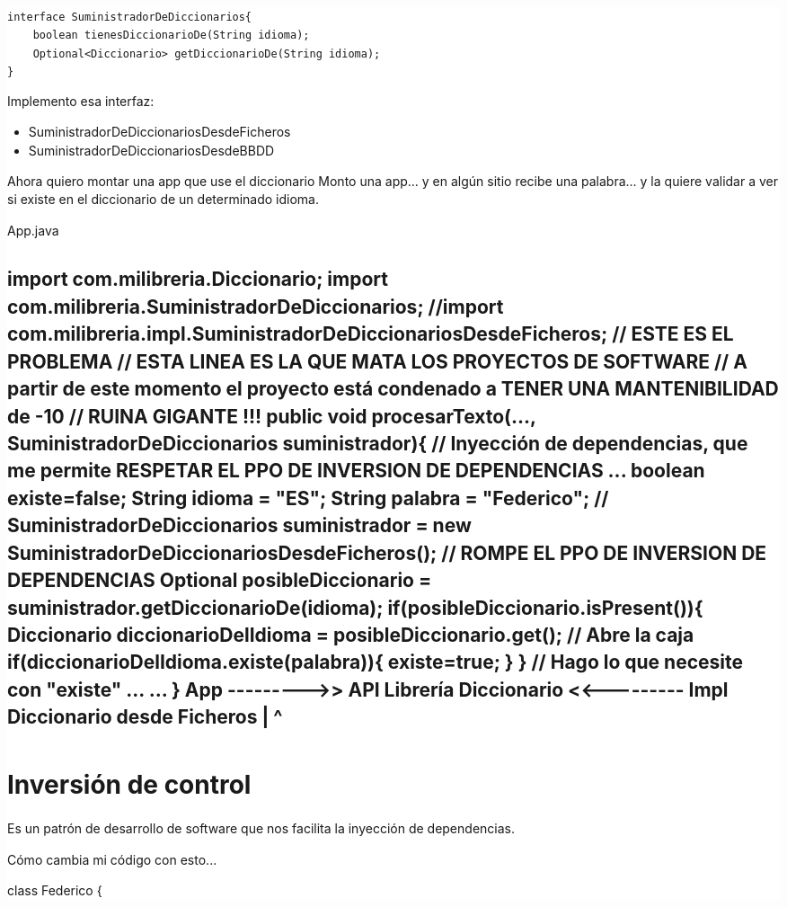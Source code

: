     interface SuministradorDeDiccionarios{
        boolean tienesDiccionarioDe(String idioma);
        Optional<Diccionario> getDiccionarioDe(String idioma);
    }

Implemento esa interfaz:
- SuministradorDeDiccionariosDesdeFicheros
- SuministradorDeDiccionariosDesdeBBDD

Ahora quiero montar una app que use el diccionario
Monto una app... y en algún sitio recibe una palabra... y la quiere validar a ver si existe en el diccionario de un determinado idioma.

App.java

import com.milibreria.Diccionario;
import com.milibreria.SuministradorDeDiccionarios;
//import com.milibreria.impl.SuministradorDeDiccionariosDesdeFicheros; // ESTE ES EL PROBLEMA
// ESTA LINEA ES LA QUE MATA LOS PROYECTOS DE SOFTWARE
// A partir de este momento el proyecto está condenado a TENER UNA MANTENIBILIDAD de -10
// RUINA GIGANTE !!!
public void procesarTexto(..., SuministradorDeDiccionarios suministrador){ // Inyección de dependencias, que me permite RESPETAR EL PPO DE INVERSION DE DEPENDENCIAS
...
boolean existe=false;
String idioma = "ES";
String palabra = "Federico";
// SuministradorDeDiccionarios suministrador = new SuministradorDeDiccionariosDesdeFicheros(); // ROMPE EL PPO DE INVERSION DE DEPENDENCIAS
Optional<Diccionario> posibleDiccionario = suministrador.getDiccionarioDe(idioma);
if(posibleDiccionario.isPresent()){
Diccionario diccionarioDelIdioma = posibleDiccionario.get(); // Abre la caja
if(diccionarioDelIdioma.existe(palabra)){
existe=true;
}
}
// Hago lo que necesite con "existe"
...
...
}
App  --------->>  API Librería  Diccionario  <<---------  Impl Diccionario desde Ficheros
|                                                                     ^
  -----------------------------------------------------------------------


# Inversión de control

Es un patrón de desarrollo de software que nos facilita la inyección de dependencias.

Cómo cambia mi código con esto...

class Federico {
